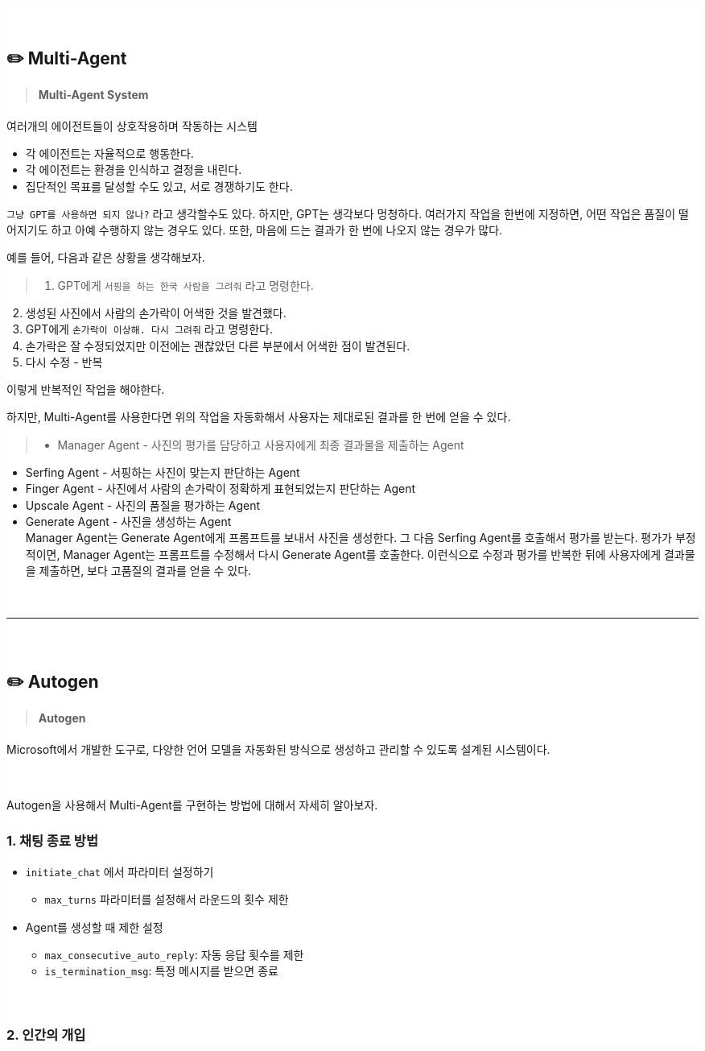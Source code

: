 <br>

## ✏️ Multi-Agent
> #### Multi-Agent System
여러개의 에이전트들이 상호작용하며 작동하는 시스템

- 각 에이전트는 자율적으로 행동한다.
- 각 에이전트는 환경을 인식하고 결정을 내린다.
- 집단적인 목표를 달성할 수도 있고, 서로 경쟁하기도 한다.

```그냥 GPT를 사용하면 되지 않나?``` 라고 생각할수도 있다.
하지만, GPT는 생각보다 멍청하다.
여러가지 작업을 한번에 지정하면, 어떤 작업은 품질이 떨어지기도 하고 아예 수행하지 않는 경우도 있다.
또한, 마음에 드는 결과가 한 번에 나오지 않는 경우가 많다.

예를 들어, 다음과 같은 상황을 생각해보자.

>1. GPT에게 ```서핑을 하는 한국 사람을 그려줘``` 라고 명령한다.
2. 생성된 사진에서 사람의 손가락이 어색한 것을 발견했다.
3. GPT에게 ```손가락이 이상해. 다시 그려줘``` 라고 명령한다.
4. 손가락은 잘 수정되었지만 이전에는 괜찮았던 다른 부분에서 어색한 점이 발견된다.
5. 다시 수정 - 반복

이렇게 반복적인 작업을 해야한다.

하지만, Multi-Agent를 사용한다면 위의 작업을 자동화해서 사용자는 제대로된 결과를 한 번에 얻을 수 있다.

>- Manager Agent - 사진의 평가를 담당하고 사용자에게 최종 결과물을 제출하는 Agent
- Serfing Agent - 서핑하는 사진이 맞는지 판단하는 Agent
- Finger Agent - 사진에서 사람의 손가락이 정확하게 표현되었는지 판단하는 Agent
- Upscale Agent - 사진의 품질을 평가하는 Agent
- Generate Agent - 사진을 생성하는 Agent<br>
Manager Agent는 Generate Agent에게 프롬프트를 보내서 사진을 생성한다.
그 다음 Serfing Agent를 호출해서 평가를 받는다.
평가가 부정적이면, Manager Agent는 프롬프트를 수정해서 다시 Generate Agent를 호출한다.
이런식으로 수정과 평가를 반복한 뒤에 사용자에게 결과물을 제출하면, 보다 고품질의 결과를 얻을 수 있다.

<br>

---

<br>

## ✏️ Autogen


> #### Autogen
Microsoft에서 개발한 도구로, 다양한 언어 모델을 자동화된 방식으로 생성하고 관리할 수 있도록 설계된 시스템이다.

<br>

Autogen을 사용해서 Multi-Agent를 구현하는 방법에 대해서 자세히 알아보자.

### 1. 채팅 종료 방법
- ```initiate_chat``` 에서 파라미터 설정하기
   - ```max_turns``` 파라미터를 설정해서 라운드의 횟수 제한

- Agent를 생성할 때 제한 설정
   - ```max_consecutive_auto_reply```: 자동 응답 횟수를 제한
   - ```is_termination_msg```: 특정 메시지를 받으면 종료

<br>

### 2. 인간의 개입
```